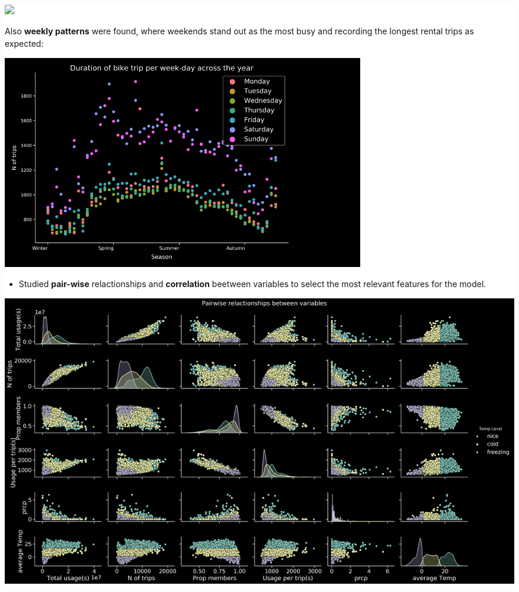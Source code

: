 <img src="figures/pattern_year_temperature.png" width="1000"/> 

Also **weekly patterns** were found, where weekends stand out as the most busy and recording the longest rental trips as expected:

<img src="figures/Duration_trips_year.png" width="600"/> 

* Studied **pair-wise** relactionships and **correlation** beetween variables to select the most relevant features for the model.

<img src="figures/Pair-kde.png" width="1000"/> 
